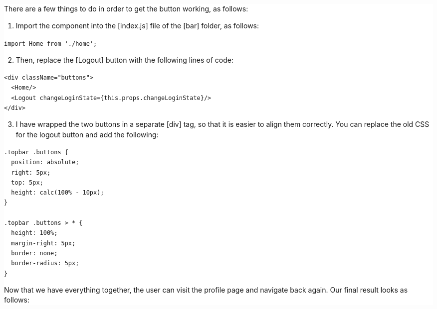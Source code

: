 There are a few things to do in order to get the button working, as
follows:

1.  Import the component into the [index.js] file of the
    [bar] folder, as follows:

```
import Home from './home';
```


2.  Then, replace the [Logout] button with the following lines of
    code:

```
<div className="buttons">
  <Home/>
  <Logout changeLoginState={this.props.changeLoginState}/>
</div>
```


3.  I have wrapped the two buttons in a separate [div] tag, so
    that it is easier to align them correctly. You can replace the old
    CSS for the logout button and add the following:

```
.topbar .buttons {
  position: absolute;
  right: 5px;
  top: 5px;
  height: calc(100% - 10px);
}

.topbar .buttons > * {
  height: 100%;
  margin-right: 5px;
  border: none;
  border-radius: 5px;
}
```


Now that we have everything together, the user can visit the profile
page and navigate back again. Our final result looks as follows:

